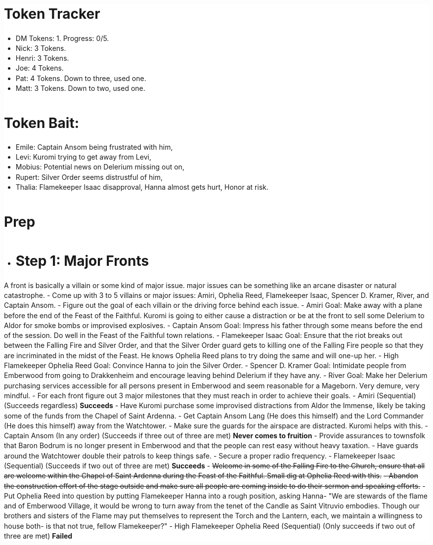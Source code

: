 # Token Tracker
- DM Tokens: 1. Progress: 0/5.
- Nick: 3 Tokens.
- Henri: 3 Tokens.
- Joe: 4 Tokens.
- Pat: 4 Tokens. Down to three, used one. 
- Matt: 3 Tokens. Down to two, used one.

# Token Bait:
- Emile: Captain Ansom being frustrated with him, 
- Levi: Kuromi trying to get away from Levi,
- Mobius: Potential news on Delerium missing out on, 
- Rupert: Silver Order seems distrustful of him,
- Thalia: Flamekeeper Isaac disapproval, Hanna almost gets hurt, Honor at risk.

# Prep
- # Step 1: Major Fronts
A front is basically a villain or some kind of major issue. major issues can be something like an arcane disaster or natural catastrophe.
	- Come up with 3 to 5 villains or major issues: Amiri, Ophelia Reed, Flamekeeper Isaac, Spencer D. Kramer, River, and Captain Ansom.
	- Figure out the goal of each villain or the driving force behind each issue.
		- Amiri Goal: Make away with a plane before the end of the Feast of the Faithful. Kuromi is going to either cause a distraction or be at the front to sell some Delerium to Aldor for smoke bombs or improvised explosives.
		- Captain Ansom Goal: Impress his father through some means before the end of the session. Do well in the Feast of the Faithful town relations.
		- Flamekeeper Isaac Goal: Ensure that the riot breaks out between the Falling Fire and Silver Order, and that the Silver Order guard gets to killing one of the Falling Fire people so that they are incriminated in the midst of the Feast. He knows Ophelia Reed plans to try doing the same and will one-up her.
		- High Flamekeeper Ophelia Reed Goal: Convince Hanna to join the Silver Order.
		- Spencer D. Kramer Goal: Intimidate people from Emberwood from going to Drakkenheim and encourage leaving behind Delerium if they have any.
		- River Goal: Make her Delerium purchasing services accessible for all persons present in Emberwood and seem reasonable for a Mageborn. Very demure, very mindful.
	- For each front figure out 3 major milestones that they must reach in order to achieve their goals.
		- Amiri (Sequential) (Succeeds regardless) **Succeeds**
			- Have Kuromi purchase some improvised distractions from Aldor the Immense, likely be taking some of the funds from the Chapel of Saint Ardenna.
			- Get Captain Ansom Lang (He does this himself) and the Lord Commander (He does this himself) away from the Watchtower.
			- Make sure the guards for the airspace are distracted. Kuromi helps with this.
		- Captain Ansom (In any order) (Succeeds if three out of three are met) **Never comes to fruition**
			- Provide assurances to townsfolk that Baron Bodrum is no longer present in Emberwood and that the people can rest easy without heavy taxation.
			- Have guards around the Watchtower double their patrols to keep things safe.
			- Secure a proper radio frequency.
		- Flamekeeper Isaac (Sequential) (Succeeds if two out of three are met) **Succeeds**
			- ~~Welcome in some of the Falling Fire to the Church, ensure that all are welcome within the Chapel of Saint Ardenna during the Feast of the Faithful. Small dig at Ophelia Reed with this.~~
			~~- Abandon the construction effort of the stage outside and make sure all people are coming inside to do their sermon and speaking efforts.~~
			- Put Ophelia Reed into question by putting Flamekeeper Hanna into a rough position, asking Hanna- "We are stewards of the flame and of Emberwood Village, it would be wrong to turn away from the tenet of the Candle as Saint Vitruvio embodies. Though our brothers and sisters of the Flame may put themselves to represent the Torch and the Lantern, each, we maintain a willingness to house both- is that not true, fellow Flamekeeper?"
		- High Flamekeeper Ophelia Reed (Sequential) (Only succeeds if two out of three are met) **Failed**